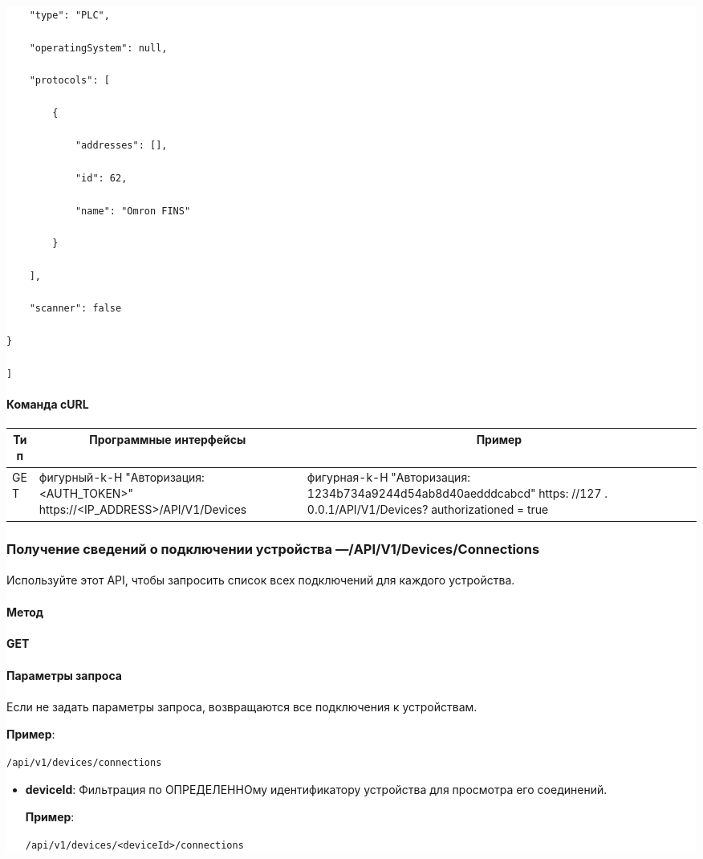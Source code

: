 ```rest
    "type": "PLC",
    
    "operatingSystem": null,
    
    "protocols": [
    
        {
        
            "addresses": [],
            
            "id": 62,
            
            "name": "Omron FINS"
        
        }
    
    ],
    
    "scanner": false
    
}

]
```

#### <a name="curl-command"></a>Команда cURL

| Тип | Программные интерфейсы | Пример |
|--|--|--|
| GET | фигурный-k-H "Авторизация: <AUTH_TOKEN>" https://<IP_ADDRESS>/API/V1/Devices | фигурная-k-H "Авторизация: 1234b734a9244d54ab8d40aedddcabcd" https: <span> //127 <span> . 0.0.1/API/V1/Devices? authorizationed = true |

### <a name="retrieve-device-connection-information---apiv1devicesconnections"></a>Получение сведений о подключении устройства —/API/V1/Devices/Connections

Используйте этот API, чтобы запросить список всех подключений для каждого устройства.

#### <a name="method"></a>Метод

**GET**

#### <a name="query-parameters"></a>Параметры запроса

Если не задать параметры запроса, возвращаются все подключения к устройствам.

**Пример**:

`/api/v1/devices/connections`

- **deviceId**: Фильтрация по ОПРЕДЕЛЕННОму идентификатору устройства для просмотра его соединений.

  **Пример**:

  `/api/v1/devices/<deviceId>/connections`
